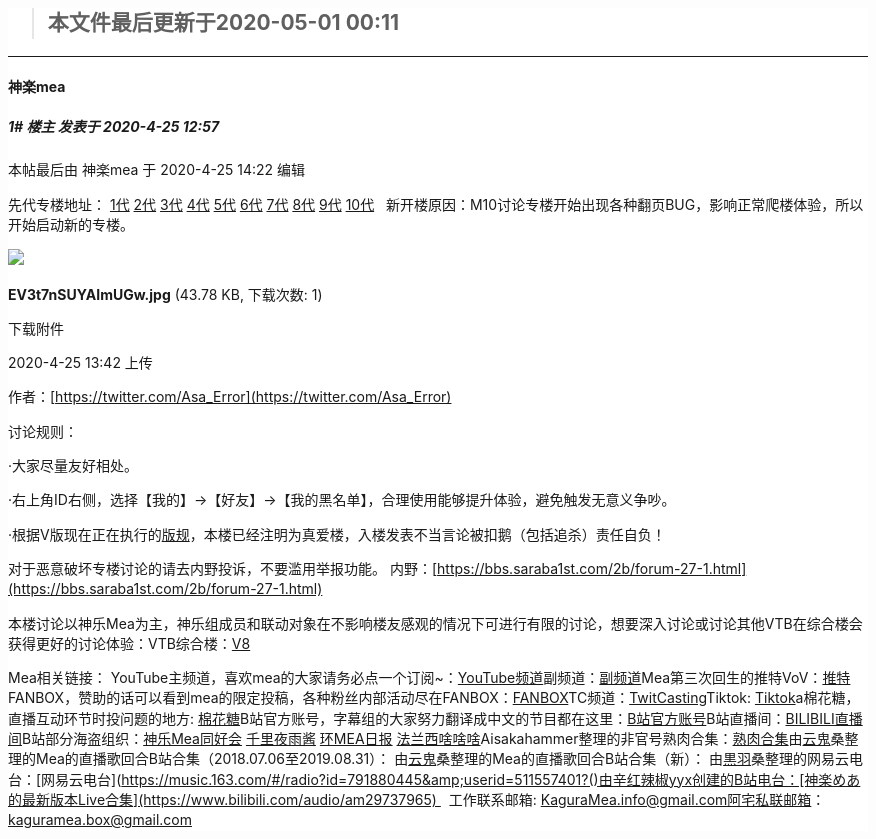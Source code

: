 > ## **本文件最后更新于2020-05-01 00:11** 


-----

####  神楽mea  
##### 1#       楼主       发表于 2020-4-25 12:57


 本帖最后由 神楽mea 于 2020-4-25 14:22 编辑 

先代专楼地址： [1代](https://bbs.saraba1st.com/2b/thread-1808327-1-1.html) [2代](https://bbs.saraba1st.com/2b/thread-1822440-1-1.html) [3代](https://bbs.saraba1st.com/2b/thread-1827806-1-1.html) [4代](https://bbs.saraba1st.com/2b/thread-1829754-1-1.html) [5代](https://bbs.saraba1st.com/2b/thread-1834085-1-1.html) [6代](https://bbs.saraba1st.com/2b/thread-1839962-1-1.html) [7代](https://bbs.saraba1st.com/2b/forum.php?mod=viewthread&amp;tid=1848341&amp;page=1&amp;extra=#pid44613435) [8代](https://bbs.saraba1st.com/2b/thread-1856302-1-1.html) [9代](https://bbs.saraba1st.com/2b/thread-1863536-1-1.html) [10代](https://bbs.saraba1st.com/2b/thread-1912063-1-1.html)   新开楼原因：M10讨论专楼开始出现各种翻页BUG，影响正常爬楼体验，所以开始启动新的专楼。

<img src="https://img.saraba1st.com/forum/202004/25/134212c4fzfq0saaa1atsf.jpg" referrerpolicy="no-referrer">


<strong>EV3t7nSUYAImUGw.jpg</strong> (43.78 KB, 下载次数: 1)

下载附件

2020-4-25 13:42 上传


作者：[https://twitter.com/Asa_Error](https://twitter.com/Asa_Error)


讨论规则：


·大家尽量友好相处。

·右上角ID右侧，选择【我的】→【好友】→【我的黑名单】，合理使用能够提升体验，避免触发无意义争吵。

·根据V版现在正在执行的[版规](https://bbs.saraba1st.com/2b/thread-1914309-1-1.html)，本楼已经注明为真爱楼，入楼发表不当言论被扣鹅（包括追杀）责任自负！


对于恶意破坏专楼讨论的请去内野投诉，不要滥用举报功能。
内野：[https://bbs.saraba1st.com/2b/forum-27-1.html](https://bbs.saraba1st.com/2b/forum-27-1.html)


本楼讨论以神乐Mea为主，神乐组成员和联动对象在不影响楼友感观的情况下可进行有限的讨论，想要深入讨论或讨论其他VTB在综合楼会获得更好的讨论体验：VTB综合楼：[V8](https://bbs.saraba1st.com/2b/thread-1924531-1-1.html)

Mea相关链接： 
YouTube主频道，喜欢mea的大家请务必点一个订阅~：[YouTube频道](https://www.youtube.com/channel/UCWCc8tO-uUl_7SJXIKJACMw)副频道：[副频道](https://www.youtube.com/channel/UCu5eCcfs67GkeCFbhsMrEjA)Mea第三次回生的推特VoV：[推特](https://www.twitter.com/KaguraMea_VoV)FANBOX，赞助的话可以看到mea的限定投稿，各种粉丝内部活动尽在FANBOX：[FANBOX](https://www.pixiv.net/fanbox/creator/32024360)TC频道：[TwitCasting](https://ja.twitcasting.tv/kaguramea_vov)Tiktok: [Tiktok](https://t.tiktok.com/i18n/share/video/6689264639382965505/)a棉花糖，直播互动环节时投问题的地方: [棉花糖](https://marshmallow-qa.com/kaguramea_vov)B站官方账号，字幕组的大家努力翻译成中文的节目都在这里：[B站官方账号](https://space.bilibili.com/349991143/#/video)B站直播间：[BILIBILI直播间](https://live.bilibili.com/12235923)B站部分海盗组织：[神乐Mea同好会](https://space.bilibili.com/479729029) [千里夜雨酱](https://space.bilibili.com/1852057) [环MEA日报](https://space.bilibili.com/412628370) [法兰西啥啥啥](https://space.bilibili.com/855568)Aisakahammer整理的非官号熟肉合集：[熟肉合集](https://bbs.nga.cn/read.php?tid=19139330&amp;_ff=-1734295)由[云鬼](https://space.bilibili.com/10048661)桑整理的Mea的直播歌回合B站合集（2018.07.06至2019.08.31）：
由[云鬼](https://space.bilibili.com/10048661)桑整理的Mea的直播歌回合B站合集（新）：
由[黒羽](https://music.163.com/user/home?id=66792099)桑整理的网易云电台：[网易云电台](https://music.163.com/#/radio?id=791880445&amp;userid=511557401?()由辛红辣椒yyx创建的B站电台：[神楽めあ的最新版本Live合集](https://www.bilibili.com/audio/am29737965)   工作联系邮箱: KaguraMea.info@gmail.com阿宅私联邮箱： kaguramea.box@gmail.com
